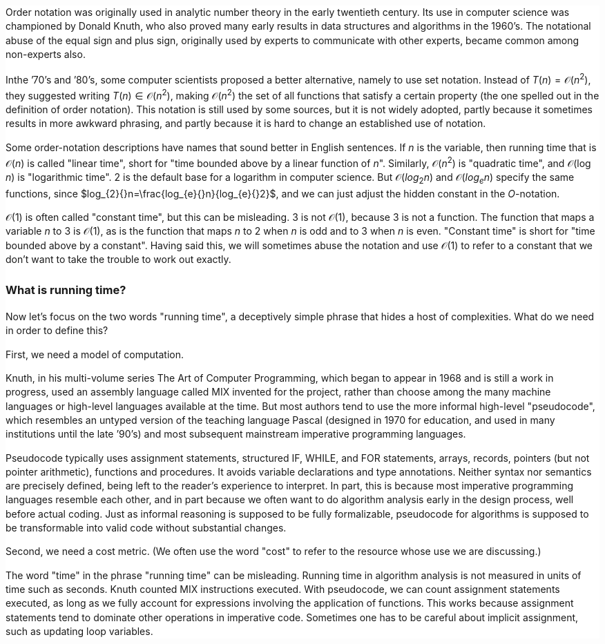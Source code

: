 Order notation was originally used in analytic number theory in the early twentieth century. Its use in computer science was championed by Donald Knuth, who also proved many early results in data structures and algorithms in the 1960’s. The notational abuse of the equal sign and plus sign, originally used by experts to communicate with other experts, became common among non-experts also.

Inthe ’70’s and ’80’s, some computer scientists proposed a better alternative, namely to use set notation. Instead of $T(n)=\mathcal{O}(n^2)$, they suggested writing $T(n) \in \mathcal{O}(n^2)$, making $\mathcal{O}(n^2)$ the set of all functions that satisfy a certain property (the one spelled out in the definition of order notation). This notation is still used by some sources, but it is not widely adopted, partly because it sometimes results in more awkward phrasing, and partly because it is hard to change an established use of notation.

Some order-notation descriptions have names that sound better in English sentences. If $n$ is the variable, then running time that is $\mathcal{O}(n)$ is called "linear time", short for "time bounded above by a linear function of $n$". Similarly, $\mathcal{O}(n^2)$ is "quadratic time", and $\mathcal{O}(\log n)$ is "logarithmic time". 2 is the default base for a logarithm in computer science. But $\mathcal{O}(log_{2}{}n)$ and $\mathcal{O}(log_{e}{}n)$ specify the same functions, since $log_{2}{}n=\frac{log_{e}{}n}{log_{e}{}2}$, and we can just adjust the hidden constant in the $O$-notation.

$\mathcal{O}(1)$ is often called "constant time", but this can be misleading. $3$ is not $\mathcal{O}(1)$, because $3$ is not a function. The function that maps a variable $n$ to $3$ is $\mathcal{O}(1)$, as is the function that maps $n$ to $2$ when $n$ is odd and to $3$ when $n$ is even. "Constant time" is short for "time bounded above by a constant". Having said this, we will sometimes abuse the notation and use $\mathcal{O}(1)$ to refer to a constant that we don’t want to take the trouble to work out exactly.


### What is running time?

Now let’s focus on the two words "running time", a deceptively simple phrase that hides a host of complexities. What do we need in order to define this?

First, we need a model of computation.

Knuth, in his multi-volume series The Art of Computer Programming, which began to appear in 1968 and is still a work in progress, used an assembly language called MIX invented for the project, rather than choose among the many machine languages or high-level languages available at the time. But most authors tend to use the more informal high-level "pseudocode", which resembles an untyped version of the teaching language Pascal (designed in 1970 for education, and used in many institutions until the late ’90’s) and most subsequent mainstream imperative programming languages.

Pseudocode typically uses assignment statements, structured IF, WHILE, and FOR statements, arrays, records, pointers (but not pointer arithmetic), functions and procedures. It avoids variable declarations and type annotations. Neither syntax nor semantics are precisely defined, being left to the reader’s experience to interpret. In part, this is because most imperative programming languages resemble each other, and in part because we often want to do algorithm analysis early in the design process, well before actual coding. Just as informal reasoning is supposed to be fully formalizable, pseudocode for algorithms is supposed to be transformable into valid code without substantial changes.

Second, we need a cost metric. (We often use the word "cost" to refer to the resource whose use we are discussing.)

The word "time" in the phrase "running time" can be misleading. Running time in algorithm analysis is not measured in units of time such as seconds. Knuth counted MIX instructions executed. With pseudocode, we can count assignment statements executed, as long as we fully account for expressions involving the application of functions. This works because assignment statements tend to dominate other operations in imperative code. Sometimes one has to be careful about implicit assignment, such as updating loop variables.
